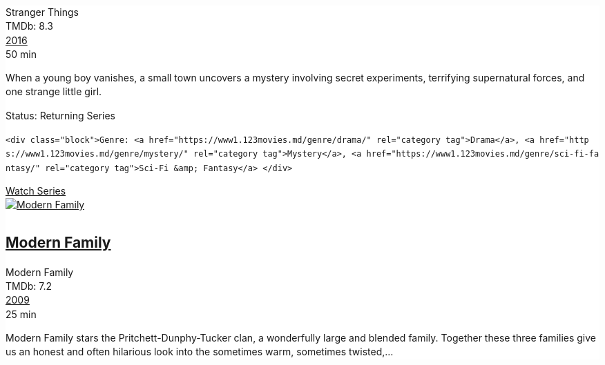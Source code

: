 <div id="hidden_tip">
<div id="" class="qtip-title">Stranger Things</div>


<div class="jtip-top">
<div class="jt-info jt-imdb">TMDb: 8.3</div>
   
   
<div class="jt-info"><a href="https://www1.123movies.md/release-year/2016/" rel="tag">2016</a></div>


<div class="jt-info">50 min</div>
<div class="clearfix"></div>
</div>

 <p class="f-desc"><p>When a young boy vanishes, a small town uncovers a mystery involving secret experiments, terrifying supernatural forces, and one strange little girl.</p>
</p>

<div class="block">Status: Returning Series</div>

    <div class="block">Genre: <a href="https://www1.123movies.md/genre/drama/" rel="category tag">Drama</a>, <a href="https://www1.123movies.md/genre/mystery/" rel="category tag">Mystery</a>, <a href="https://www1.123movies.md/genre/sci-fi-fantasy/" rel="category tag">Sci-Fi &amp; Fantasy</a> </div>

<div class="jtip-bottom">
<a href="https://www1.123movies.md/series/stranger-things/" class="btn btn-block btn-successful"><i class="fa fa-play-circle mr10"></i>
Watch Series</a>

</div>

</div>
</div><div data-movie-id="6139" class="ml-item">
<a href="https://www1.123movies.md/series/modern-family/" data-url="" class="ml-mask jt" data-hasqtip="112" oldtitle="Modern Family" title="">

<img data-original="https://image.tmdb.org/t/p/w185/lB1PPxQ3I0330k6XfnoacdCCkF7.jpg " class="lazy thumb mli-thumb" alt="Modern Family">
<span class="mli-info"><h2>Modern Family</h2></span>
</a>
			
<div id="hidden_tip">
<div id="" class="qtip-title">Modern Family</div>


<div class="jtip-top">
<div class="jt-info jt-imdb">TMDb: 7.2</div>
   
   
<div class="jt-info"><a href="https://www1.123movies.md/release-year/2009/" rel="tag">2009</a></div>


<div class="jt-info">25 min</div>
<div class="clearfix"></div>
</div>

 <p class="f-desc"><p>Modern Family stars the Pritchett-Dunphy-Tucker clan, a wonderfully large and blended family. Together these three families give us an honest and often hilarious look into the sometimes warm, sometimes twisted,&#8230;</p>
</p>
